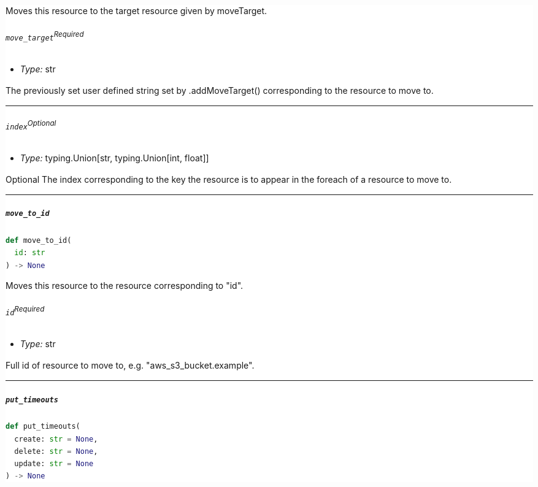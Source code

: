 Moves this resource to the target resource given by moveTarget.

###### `move_target`<sup>Required</sup> <a name="move_target" id="@ithings/cdktf-provider-openstack.blockstorageQuotasetV3.BlockstorageQuotasetV3.moveTo.parameter.moveTarget"></a>

- *Type:* str

The previously set user defined string set by .addMoveTarget() corresponding to the resource to move to.

---

###### `index`<sup>Optional</sup> <a name="index" id="@ithings/cdktf-provider-openstack.blockstorageQuotasetV3.BlockstorageQuotasetV3.moveTo.parameter.index"></a>

- *Type:* typing.Union[str, typing.Union[int, float]]

Optional The index corresponding to the key the resource is to appear in the foreach of a resource to move to.

---

##### `move_to_id` <a name="move_to_id" id="@ithings/cdktf-provider-openstack.blockstorageQuotasetV3.BlockstorageQuotasetV3.moveToId"></a>

```python
def move_to_id(
  id: str
) -> None
```

Moves this resource to the resource corresponding to "id".

###### `id`<sup>Required</sup> <a name="id" id="@ithings/cdktf-provider-openstack.blockstorageQuotasetV3.BlockstorageQuotasetV3.moveToId.parameter.id"></a>

- *Type:* str

Full id of resource to move to, e.g. "aws_s3_bucket.example".

---

##### `put_timeouts` <a name="put_timeouts" id="@ithings/cdktf-provider-openstack.blockstorageQuotasetV3.BlockstorageQuotasetV3.putTimeouts"></a>

```python
def put_timeouts(
  create: str = None,
  delete: str = None,
  update: str = None
) -> None
```
